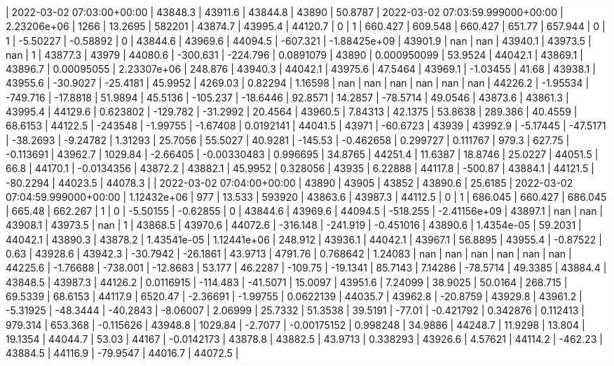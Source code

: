 | 2022-03-02 07:03:00+00:00 | 43848.3 | 43911.6 | 43844.8 | 43890   | 50.8787  | 2022-03-02 07:03:59.999000+00:00 |      2.23206e+06 |               1266 |            13.2695  |     582201           |    43874.7 |    43995.4 |    44120.7 |                 0 |                 1 | 660.427 |     609.548 |     660.427 |  651.77  |   657.944 |           0 |           1 | -5.50227 |       -0.58892  |       0 |     43844.6 |     43969.6 |     44094.5 |  -607.321 |       -1.88425e+09 |   43901.9 |     nan |      nan | 43940.1 |  43973.5 |      nan |       1 |     43877.3 |     43979   |     44080.6 |                      -300.631 | -224.796 |  0.0891079 |    43890   |  0.000950099 |  53.9524 |     44042.1 |      43869.1 |      43896.7 |  0.00095055  |      2.23307e+06 | 248.876 |   43940.3 |      44042.1 |  43975.6 |  47.5464 |     43969.1 | -1.03455  |     41.68 |   43938.1 |     43955.6 |       -30.9027 |        -25.4181 |      45.9952 |  4269.03 |  0.82294  |   1.16598 |         nan |          nan |          nan |          nan |          nan |            nan |  44226.2 | -1.95534 | -749.716 | -17.8818   | 51.9894 | 45.5136 | -105.237  | -18.6446 |      92.8571 |   14.2857  |   -78.5714 | 49.0546 |    43873.6 |        43861.3 |         43995.4 |        44129.6 |  0.623802  | -129.782  | -31.2992 | 20.4564  | 43960.5 |   7.84313 |    42.1375 |   53.8638 |    289.386 |  40.4559 | 68.6153 | 44122.5 | -243548    |      -1.99755 |        -1.67408 |  0.0192141 | 44041.5 | 43971   |  -60.6723  |  43939   |           43992.9 |      -5.17445 |    -47.5171 |      -38.2693 |         -9.24782 |   1.31293  | 25.7056 | 55.5027 | 40.9281 | -145.53 |  -0.462658 |  0.299727  | 0.111767  | 979.3   | 627.75  | -0.113691  | 43962.7 | 1029.84 | -2.66405 | -0.00330483  | 0.996695 | 34.8765 | 44251.4 |  11.6387 |      18.8746 |    25.0227 | 44051.5 |  66.8  | 44170.1 | -0.0134356  | 43872.2 |    43882.1 |  45.9952 | 0.328056 | 43935   |  6.22888 | 44117.8 | -500.87 |   43884.1 |   44121.5 | -80.2294 | 44023.5 | 44078.3 |
| 2022-03-02 07:04:00+00:00 | 43890   | 43905   | 43852   | 43890.6 | 25.6185  | 2022-03-02 07:04:59.999000+00:00 |      1.12432e+06 |                977 |            13.533   |     593920           |    43863.6 |    43987.3 |    44112.5 |                 0 |                 1 | 686.045 |     660.427 |     686.045 |  665.48  |   662.267 |           1 |           0 | -5.50155 |       -0.62855  |       0 |     43844.6 |     43969.6 |     44094.5 |  -518.255 |       -2.41156e+09 |   43897.1 |     nan |      nan | 43908.1 |  43973.5 |      nan |       1 |     43868.5 |     43970.6 |     44072.6 |                      -316.148 | -241.919 | -0.451016  |    43890.6 |  1.4354e-05  |  59.2031 |     44042.1 |      43890.3 |      43878.2 |  1.43541e-05 |      1.12441e+06 | 248.912 |   43936.1 |      44042.1 |  43967.1 |  56.8895 |     43955.4 | -0.87522  |      0.63 |   43928.6 |     43942.3 |       -30.7942 |        -26.1861 |      43.9713 |  4791.76 |  0.768642 |   1.24083 |         nan |          nan |          nan |          nan |          nan |            nan |  44225.6 | -1.76688 | -738.001 | -12.8683   | 53.177  | 46.2287 | -109.75   | -19.1341 |      85.7143 |    7.14286 |   -78.5714 | 49.3385 |    43884.4 |        43848.5 |         43987.3 |        44126.2 |  0.0116915 | -114.483  | -41.5071 | 15.0097  | 43951.6 |   7.24099 |    38.9025 |   50.0164 |    268.715 |  69.5339 | 68.6153 | 44117.9 |    6520.47 |      -2.36691 |        -1.99755 |  0.0622139 | 44035.7 | 43962.8 |  -20.8759  |  43929.8 |           43961.2 |      -5.31925 |    -48.3444 |      -40.2843 |         -8.06007 |   2.06999  | 25.7332 | 51.3538 | 39.5191 |  -77.01 |  -0.421792 |  0.342876  | 0.112413  | 979.314 | 653.368 | -0.115626  | 43948.8 | 1029.84 | -2.7077  | -0.00175152  | 0.998248 | 34.9886 | 44248.7 |  11.9298 |      13.804  |    19.1354 | 44044.7 |  53.03 | 44167   | -0.0142173  | 43878.8 |    43882.5 |  43.9713 | 0.338293 | 43926.6 |  4.57621 | 44114.2 | -462.23 |   43884.5 |   44116.9 | -79.9547 | 44016.7 | 44072.5 |